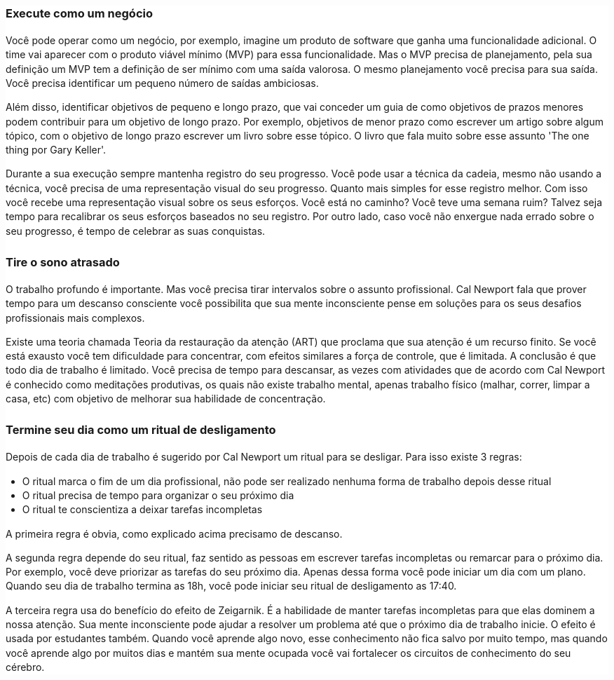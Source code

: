 ### Execute como um negócio

Você pode operar como um negócio, por exemplo, imagine um produto de software que ganha uma funcionalidade adicional. O time vai aparecer com o produto viável mínimo (MVP) para essa funcionalidade. Mas o MVP precisa de planejamento, pela sua definição um MVP tem a definição de ser mínimo com uma saída valorosa. O mesmo planejamento você precisa para sua saída. Você precisa identificar um pequeno número de saídas ambiciosas.

Além disso, identificar objetivos de pequeno e longo prazo, que vai conceder um guia de como objetivos de prazos menores podem contribuir para um objetivo de longo prazo. Por exemplo, objetivos de menor prazo como escrever um artigo sobre algum tópico, com o objetivo de longo prazo escrever um livro sobre esse tópico. O livro que fala muito sobre esse assunto 'The one thing por Gary Keller'.

Durante a sua execução sempre mantenha registro do seu progresso. Você pode usar a técnica da cadeia, mesmo não usando a técnica, você precisa de uma representação visual do seu progresso. Quanto mais simples for esse registro melhor. Com isso você recebe uma representação visual sobre os seus esforços. Você está no caminho? Você teve uma semana ruim? Talvez seja tempo para recalibrar os seus esforços baseados no seu registro. Por outro lado, caso você não enxergue nada errado sobre o seu progresso, é tempo de celebrar as suas conquistas.

### Tire o sono atrasado

O trabalho profundo é importante. Mas você precisa tirar intervalos sobre o assunto profissional. Cal Newport fala que prover tempo para um descanso consciente você possibilita que sua mente inconsciente pense em soluções para os seus desafios profissionais mais complexos.

Existe uma teoria chamada Teoria da restauração da atenção (ART) que proclama que sua atenção é um recurso finito. Se você está exausto você tem dificuldade para concentrar, com efeitos similares a força de controle, que é limitada. A conclusão é que todo dia de trabalho é limitado. Você precisa de tempo para descansar, as vezes com atividades que de acordo com Cal Newport é conhecido como meditações produtivas, os quais não existe trabalho mental, apenas trabalho físico (malhar, correr, limpar a casa, etc) com objetivo de melhorar sua habilidade de concentração.

### Termine seu dia como um ritual de desligamento

Depois de cada dia de trabalho é sugerido por Cal Newport um ritual para se desligar. Para isso existe 3 regras:

- O ritual marca o fim de um dia profissional, não pode ser realizado nenhuma forma de trabalho depois desse ritual
- O ritual precisa de tempo para organizar o seu próximo dia
- O ritual te conscientiza a deixar tarefas incompletas

A primeira regra é obvia, como explicado acima precisamo de descanso.

A segunda regra depende do seu ritual, faz sentido as pessoas em escrever tarefas incompletas ou remarcar para o próximo dia. Por exemplo, você deve priorizar as tarefas do seu próximo dia. Apenas dessa forma você pode iniciar um dia com um plano. Quando seu dia de trabalho termina as 18h, você pode iniciar seu ritual de desligamento as 17:40.

A terceira regra usa do benefício do efeito de Zeigarnik. É a habilidade de manter tarefas incompletas para que elas dominem a nossa atenção. Sua mente inconsciente pode ajudar a resolver um problema até que o próximo dia de trabalho inicie. O efeito é usada por estudantes também. Quando você aprende algo novo, esse conhecimento não fica salvo por muito tempo, mas quando você aprende algo por muitos dias e mantém sua mente ocupada você vai fortalecer os circuitos de conhecimento do seu cérebro.

